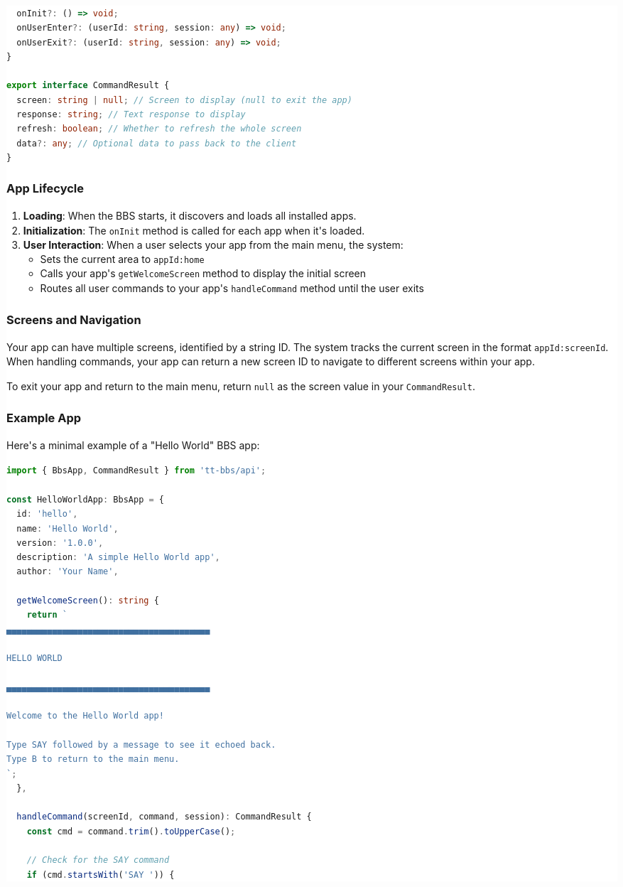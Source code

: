 ```typescript
  onInit?: () => void;
  onUserEnter?: (userId: string, session: any) => void;
  onUserExit?: (userId: string, session: any) => void;
}

export interface CommandResult {
  screen: string | null; // Screen to display (null to exit the app)
  response: string; // Text response to display
  refresh: boolean; // Whether to refresh the whole screen
  data?: any; // Optional data to pass back to the client
}
```

### App Lifecycle

1. **Loading**: When the BBS starts, it discovers and loads all installed apps.
2. **Initialization**: The `onInit` method is called for each app when it's loaded.
3. **User Interaction**: When a user selects your app from the main menu, the system:
   - Sets the current area to `appId:home`
   - Calls your app's `getWelcomeScreen` method to display the initial screen
   - Routes all user commands to your app's `handleCommand` method until the user exits

### Screens and Navigation

Your app can have multiple screens, identified by a string ID. The system tracks the current screen in the format `appId:screenId`. When handling commands, your app can return a new screen ID to navigate to different screens within your app.

To exit your app and return to the main menu, return `null` as the screen value in your `CommandResult`.

### Example App

Here's a minimal example of a "Hello World" BBS app:

```typescript
import { BbsApp, CommandResult } from 'tt-bbs/api';

const HelloWorldApp: BbsApp = {
  id: 'hello',
  name: 'Hello World',
  version: '1.0.0',
  description: 'A simple Hello World app',
  author: 'Your Name',

  getWelcomeScreen(): string {
    return `
▄▄▄▄▄▄▄▄▄▄▄▄▄▄▄▄▄▄▄▄▄▄▄▄▄▄▄▄▄▄▄▄▄▄▄▄▄▄▄▄

HELLO WORLD

▄▄▄▄▄▄▄▄▄▄▄▄▄▄▄▄▄▄▄▄▄▄▄▄▄▄▄▄▄▄▄▄▄▄▄▄▄▄▄▄

Welcome to the Hello World app!

Type SAY followed by a message to see it echoed back.
Type B to return to the main menu.
`;
  },

  handleCommand(screenId, command, session): CommandResult {
    const cmd = command.trim().toUpperCase();

    // Check for the SAY command
    if (cmd.startsWith('SAY ')) {
```